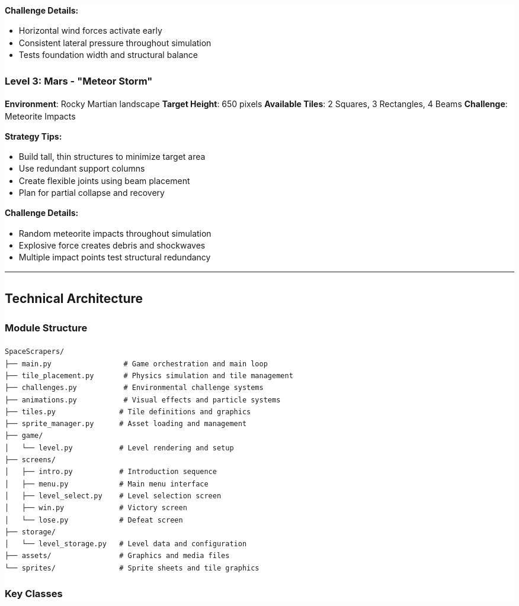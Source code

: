 **Challenge Details:**
- Horizontal wind forces activate early
- Consistent lateral pressure throughout simulation
- Tests foundation width and structural balance

### Level 3: Mars - "Meteor Storm"

**Environment**: Rocky Martian landscape
**Target Height**: 650 pixels
**Available Tiles**: 2 Squares, 3 Rectangles, 4 Beams
**Challenge**: Meteorite Impacts

**Strategy Tips:**
- Build tall, thin structures to minimize target area
- Use redundant support columns
- Create flexible joints using beam placement
- Plan for partial collapse and recovery

**Challenge Details:**
- Random meteorite impacts throughout simulation
- Explosive force creates debris and shockwaves
- Multiple impact points test structural redundancy

---

## Technical Architecture

### Module Structure

```
SpaceScrapers/
├── main.py                 # Game orchestration and main loop
├── tile_placement.py       # Physics simulation and tile management
├── challenges.py           # Environmental challenge systems
├── animations.py           # Visual effects and particle systems
├── tiles.py               # Tile definitions and graphics
├── sprite_manager.py      # Asset loading and management
├── game/
│   └── level.py           # Level rendering and setup
├── screens/
│   ├── intro.py           # Introduction sequence
│   ├── menu.py            # Main menu interface
│   ├── level_select.py    # Level selection screen
│   ├── win.py             # Victory screen
│   └── lose.py            # Defeat screen
├── storage/
│   └── level_storage.py   # Level data and configuration
├── assets/                # Graphics and media files
└── sprites/               # Sprite sheets and tile graphics
```

### Key Classes

